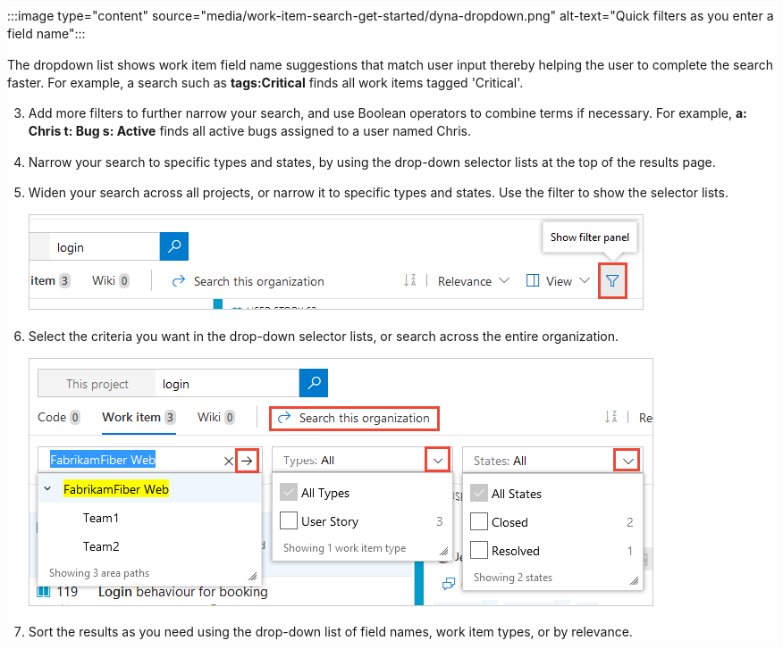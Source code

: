    :::image type="content" source="media/work-item-search-get-started/dyna-dropdown.png" alt-text="Quick filters as you enter a field name":::   

   The dropdown list shows work item field name suggestions that match user input thereby helping the user to complete the search faster. For example, a search such as **tags:Critical** finds all work items tagged 'Critical'. 

3. Add more filters to further narrow your search, and use Boolean operators to combine terms if necessary. For example, **a: Chris t: Bug s: Active** finds all active bugs assigned to a user named Chris.

4. Narrow your search to specific types and states, by using the drop-down selector lists at the top of the results page.
5. Widen your search across all projects, or narrow it to specific types and states. Use the filter to show the selector lists.

   ![Showing the filter lists](media/shared/show-filters.png)    

6. Select the criteria you want in the drop-down selector lists, or search across the entire organization.

   ![Selector drop-down lists](media/work-item-search-get-started/area-selectors.png)    

7. Sort the results as you need using the drop-down list of field names, work item types, or by relevance.
